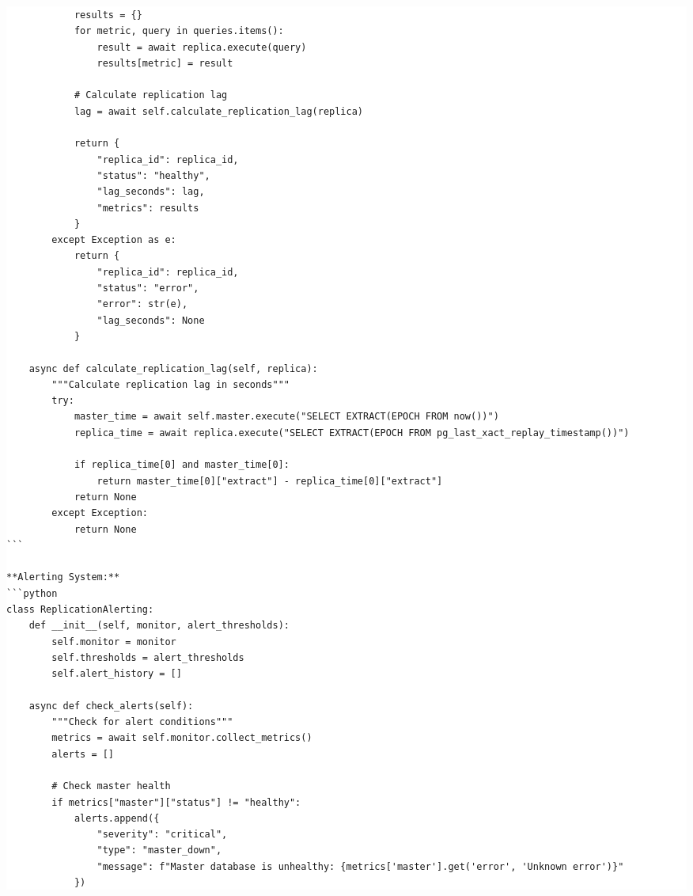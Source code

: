                 results = {}
                for metric, query in queries.items():
                    result = await replica.execute(query)
                    results[metric] = result
                
                # Calculate replication lag
                lag = await self.calculate_replication_lag(replica)
                
                return {
                    "replica_id": replica_id,
                    "status": "healthy",
                    "lag_seconds": lag,
                    "metrics": results
                }
            except Exception as e:
                return {
                    "replica_id": replica_id,
                    "status": "error",
                    "error": str(e),
                    "lag_seconds": None
                }
        
        async def calculate_replication_lag(self, replica):
            """Calculate replication lag in seconds"""
            try:
                master_time = await self.master.execute("SELECT EXTRACT(EPOCH FROM now())")
                replica_time = await replica.execute("SELECT EXTRACT(EPOCH FROM pg_last_xact_replay_timestamp())")
                
                if replica_time[0] and master_time[0]:
                    return master_time[0]["extract"] - replica_time[0]["extract"]
                return None
            except Exception:
                return None
    ```

    **Alerting System:**
    ```python
    class ReplicationAlerting:
        def __init__(self, monitor, alert_thresholds):
            self.monitor = monitor
            self.thresholds = alert_thresholds
            self.alert_history = []
        
        async def check_alerts(self):
            """Check for alert conditions"""
            metrics = await self.monitor.collect_metrics()
            alerts = []
            
            # Check master health
            if metrics["master"]["status"] != "healthy":
                alerts.append({
                    "severity": "critical",
                    "type": "master_down",
                    "message": f"Master database is unhealthy: {metrics['master'].get('error', 'Unknown error')}"
                })
            